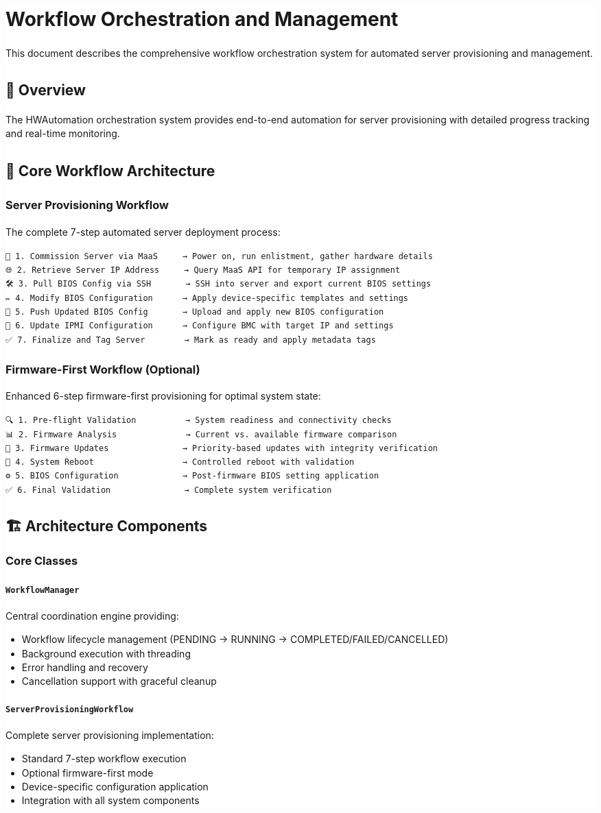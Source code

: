 # Workflow Orchestration and Management

This document describes the comprehensive workflow orchestration system for automated server provisioning and management.

## 🎯 Overview

The HWAutomation orchestration system provides end-to-end automation for server provisioning with detailed progress tracking and real-time monitoring.

## 🔄 Core Workflow Architecture

### Server Provisioning Workflow

The complete 7-step automated server deployment process:

```
🔧 1. Commission Server via MaaS     → Power on, run enlistment, gather hardware details
🌐 2. Retrieve Server IP Address     → Query MaaS API for temporary IP assignment
🛠️ 3. Pull BIOS Config via SSH       → SSH into server and export current BIOS settings
✏️ 4. Modify BIOS Configuration      → Apply device-specific templates and settings
🔄 5. Push Updated BIOS Config       → Upload and apply new BIOS configuration
🧭 6. Update IPMI Configuration      → Configure BMC with target IP and settings
✅ 7. Finalize and Tag Server        → Mark as ready and apply metadata tags
```

### Firmware-First Workflow (Optional)

Enhanced 6-step firmware-first provisioning for optimal system state:

```
🔍 1. Pre-flight Validation          → System readiness and connectivity checks
📊 2. Firmware Analysis              → Current vs. available firmware comparison
💾 3. Firmware Updates               → Priority-based updates with integrity verification
🔄 4. System Reboot                  → Controlled reboot with validation
⚙️ 5. BIOS Configuration             → Post-firmware BIOS setting application
✅ 6. Final Validation               → Complete system verification
```

## 🏗️ Architecture Components

### Core Classes

#### `WorkflowManager`
Central coordination engine providing:
- Workflow lifecycle management (PENDING → RUNNING → COMPLETED/FAILED/CANCELLED)
- Background execution with threading
- Error handling and recovery
- Cancellation support with graceful cleanup

#### `ServerProvisioningWorkflow`
Complete server provisioning implementation:
- Standard 7-step workflow execution
- Optional firmware-first mode
- Device-specific configuration application
- Integration with all system components
